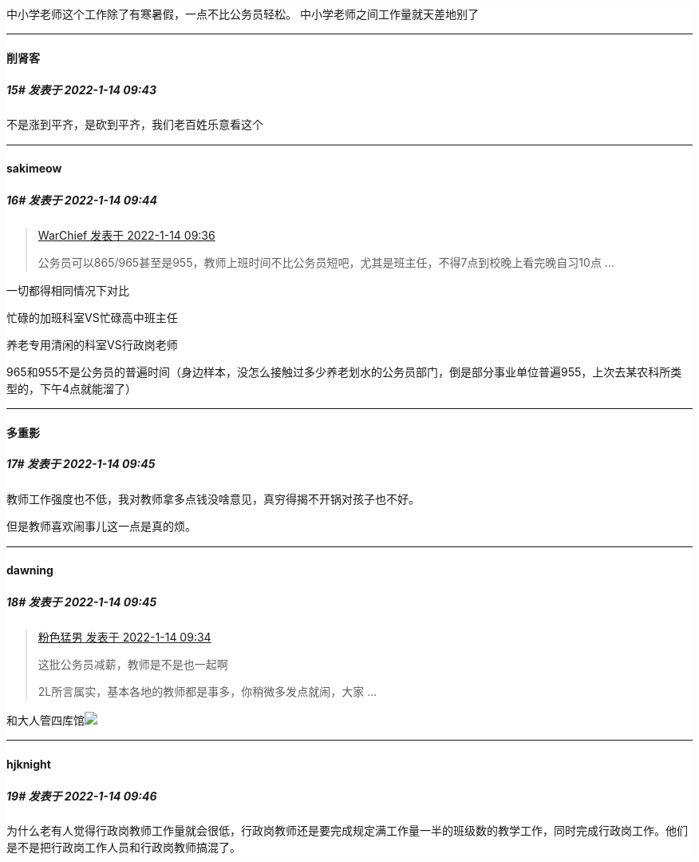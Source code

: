 中小学老师这个工作除了有寒暑假，一点不比公务员轻松。</blockquote>
中小学老师之间工作量就天差地别了

*****

####  削肾客  
##### 15#       发表于 2022-1-14 09:43

不是涨到平齐，是砍到平齐，我们老百姓乐意看这个

*****

####  sakimeow  
##### 16#       发表于 2022-1-14 09:44

<blockquote><a href="httphttps://bbs.saraba1st.com/2b/forum.php?mod=redirect&amp;goto=findpost&amp;pid=54282831&amp;ptid=2047278" target="_blank">WarChief 发表于 2022-1-14 09:36</a>

公务员可以865/965甚至是955，教师上班时间不比公务员短吧，尤其是班主任，不得7点到校晚上看完晚自习10点 ...</blockquote>
一切都得相同情况下对比

忙碌的加班科室VS忙碌高中班主任

养老专用清闲的科室VS行政岗老师

965和955不是公务员的普遍时间（身边样本，没怎么接触过多少养老划水的公务员部门，倒是部分事业单位普遍955，上次去某农科所类型的，下午4点就能溜了）

*****

####  多重影  
##### 17#       发表于 2022-1-14 09:45

教师工作强度也不低，我对教师拿多点钱没啥意见，真穷得揭不开锅对孩子也不好。

但是教师喜欢闹事儿这一点是真的烦。

*****

####  dawning  
##### 18#       发表于 2022-1-14 09:45

<blockquote><a href="httphttps://bbs.saraba1st.com/2b/forum.php?mod=redirect&amp;goto=findpost&amp;pid=54282794&amp;ptid=2047278" target="_blank">粉色猛男 发表于 2022-1-14 09:34</a>

这批公务员减薪，教师是不是也一起啊

2L所言属实，基本各地的教师都是事多，你稍微多发点就闹，大家 ...</blockquote>
和大人管四库馆<img src="https://static.saraba1st.com/image/smiley/face2017/067.png" referrerpolicy="no-referrer">

*****

####  hjknight  
##### 19#       发表于 2022-1-14 09:46

为什么老有人觉得行政岗教师工作量就会很低，行政岗教师还是要完成规定满工作量一半的班级数的教学工作，同时完成行政岗工作。他们是不是把行政岗工作人员和行政岗教师搞混了。
